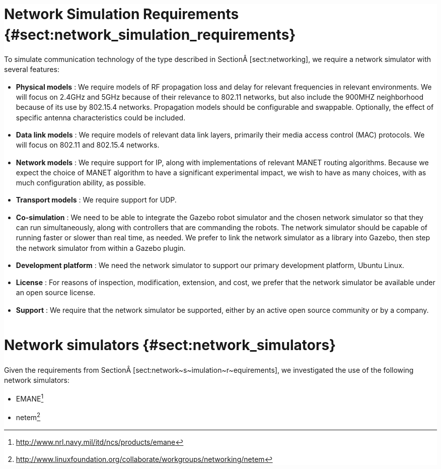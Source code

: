 Network Simulation Requirements {#sect:network_simulation_requirements}
===============================

To simulate communication technology of the type described in
SectionÂ [sect:networking], we require a network simulator with several
features:

-   <span>**Physical models**</span> : We require models of RF
    propagation loss and delay for relevant frequencies in relevant
    environments. We will focus on 2.4GHz and 5GHz because of their
    relevance to 802.11 networks, but also include the 900MHZ
    neighborhood because of its use by 802.15.4 networks. Propagation
    models should be configurable and swappable. Optionally, the effect
    of specific antenna characteristics could be included.

-   <span>**Data link models**</span> : We require models of relevant
    data link layers, primarily their media access control (MAC)
    protocols. We will focus on 802.11 and 802.15.4 networks.

-   <span>**Network models**</span> : We require support for IP, along
    with implementations of relevant MANET routing algorithms. Because
    we expect the choice of MANET algorithm to have a significant
    experimental impact, we wish to have as many choices, with as much
    configuration ability, as possible.

-   <span>**Transport models**</span> : We require support for UDP.

-   <span>**Co-simulation**</span> : We need to be able to integrate the
    Gazebo robot simulator and the chosen network simulator so that they
    can run simultaneously, along with controllers that are commanding
    the robots. The network simulator should be capable of running
    faster or slower than real time, as needed. We prefer to link the
    network simulator as a library into Gazebo, then step the network
    simulator from within a Gazebo plugin.

-   <span>**Development platform**</span> : We need the network
    simulator to support our primary development platform, Ubuntu Linux.

-   <span>**License**</span> : For reasons of inspection, modification,
    extension, and cost, we prefer that the network simulator be
    available under an open source license.

-   <span>**Support**</span> : We require that the network simulator be
    supported, either by an active open source community or by a
    company.

Network simulators {#sect:network_simulators}
==================

Given the requirements from
SectionÂ [sect:network~s~imulation~r~equirements], we investigated the
use of the following network simulators:

-   EMANE[^2]

-   netem[^3]


[^1]: <http://gazebosim.org>
[^2]: <http://www.nrl.navy.mil/itd/ncs/products/emane>
[^3]: <http://www.linuxfoundation.org/collaborate/workgroups/networking/netem>
[^4]: <http://tetcos.com/netsim_gen.html>
[^5]: <https://www.nsnam.org/>
[^6]: <https://omnetpp.org/>
[^7]: <http://www.riverbed.com/products/performance-management-control/network-performance-management/network-simulation.html>
[^8]: <https://www.nsnam.org/docs/release/3.23/models/ns-3-model-library.pdf>
[^9]: <http://sdformat.org>